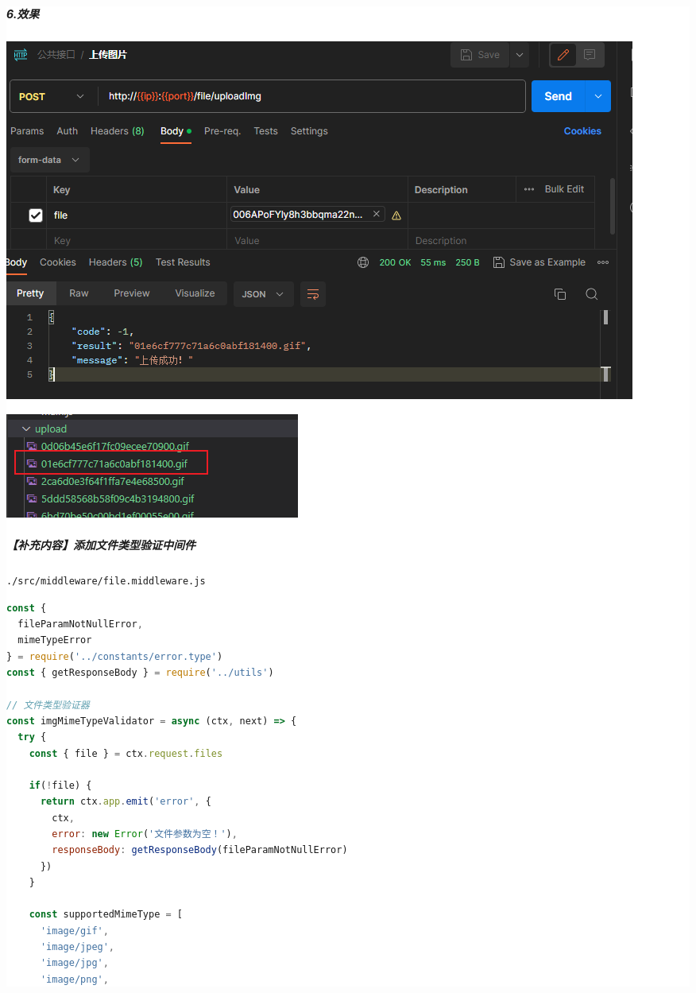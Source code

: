 ##### 6.效果

![image-20230925184144990](README.assets/image-20230925184144990.png)

![image-20230925184212400](README.assets/image-20230925184212400.png)

##### 【补充内容】添加文件类型验证中间件

`./src/middleware/file.middleware.js`

```js
const {
  fileParamNotNullError,
  mimeTypeError
} = require('../constants/error.type')
const { getResponseBody } = require('../utils')

// 文件类型验证器
const imgMimeTypeValidator = async (ctx, next) => {
  try {
    const { file } = ctx.request.files

    if(!file) {
      return ctx.app.emit('error', {
        ctx,
        error: new Error('文件参数为空！'),
        responseBody: getResponseBody(fileParamNotNullError)
      })
    }

    const supportedMimeType = [
      'image/gif',
      'image/jpeg',
      'image/jpg',
      'image/png',
```